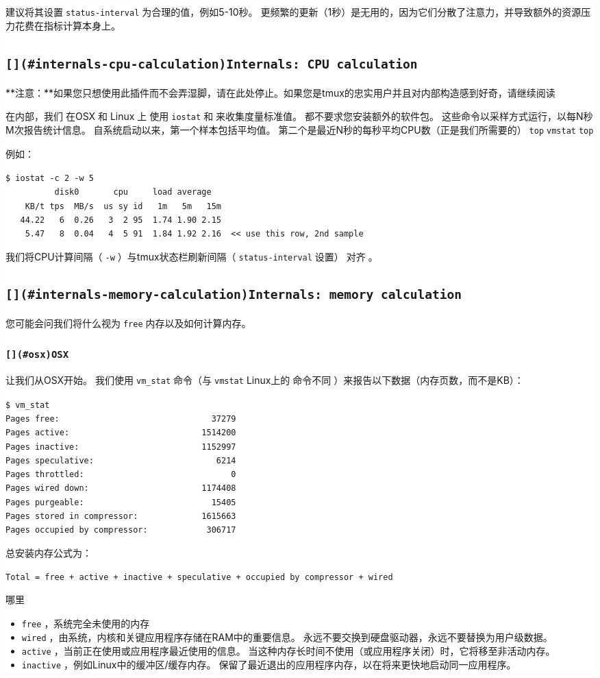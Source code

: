 建议将其设置 `status-interval` 为合理的值，例如5\-10秒。 更频繁的更新（1秒）是无用的，因为它们分散了注意力，并导致额外的资源压力花费在指标计算本身上。

## `[](#internals-cpu-calculation)Internals: CPU calculation`

**注意：**如果您只想使用此插件而不会弄湿脚，请在此处停止。如果您是tmux的忠实用户并且对内部构造感到好奇，请继续阅读

在内部，我们 在OSX 和 Linux 上 使用 `iostat` 和 来收集度量标准值。 都不要求您安装额外的软件包。 这些命令以采样方式运行，以每N秒M次报告统计信息。 自系统启动以来，第一个样本包括平均值。 第二个是最近N秒的每秒平均CPU数（正是我们所需要的） `top` `vmstat` `top`

例如：

```
$ iostat -c 2 -w 5
          disk0       cpu     load average
    KB/t tps  MB/s  us sy id   1m   5m   15m
   44.22   6  0.26   3  2 95  1.74 1.90 2.15
    5.47   8  0.04   4  5 91  1.84 1.92 2.16  << use this row, 2nd sample

```

我们将CPU计算间隔（ `-w` ）与tmux状态栏刷新间隔（ `status-interval` 设置） 对齐 。

## `[](#internals-memory-calculation)Internals: memory calculation`

您可能会问我们将什么视为 `free` 内存以及如何计算内存。

### `[](#osx)OSX`

让我们从OSX开始。 我们使用 `vm_stat` 命令（与 `vmstat` Linux上的 命令不同 ）来报告以下数据（内存页数，而不是KB）：

```
$ vm_stat
Pages free:                               37279
Pages active:                           1514200
Pages inactive:                         1152997
Pages speculative:                         6214
Pages throttled:                              0
Pages wired down:                       1174408
Pages purgeable:                          15405
Pages stored in compressor:             1615663
Pages occupied by compressor:            306717

```

总安装内存公式为：

```
Total = free + active + inactive + speculative + occupied by compressor + wired

```

哪里

*   `free` ，系统完全未使用的内存
*   `wired` ，由系统，内核和关键应用程序存储在RAM中的重要信息。 永远不要交换到硬盘驱动器，永远不要替换为用户级数据。
*   `active` ，当前正在使用或应用程序最近使用的信息。 当这种内存长时间不使用（或应用程序关闭）时，它将移至非活动内存。
*   `inactive` ，例如Linux中的缓冲区/缓存内存。 保留了最近退出的应用程序内存，以在将来更快地启动同一应用程序。

